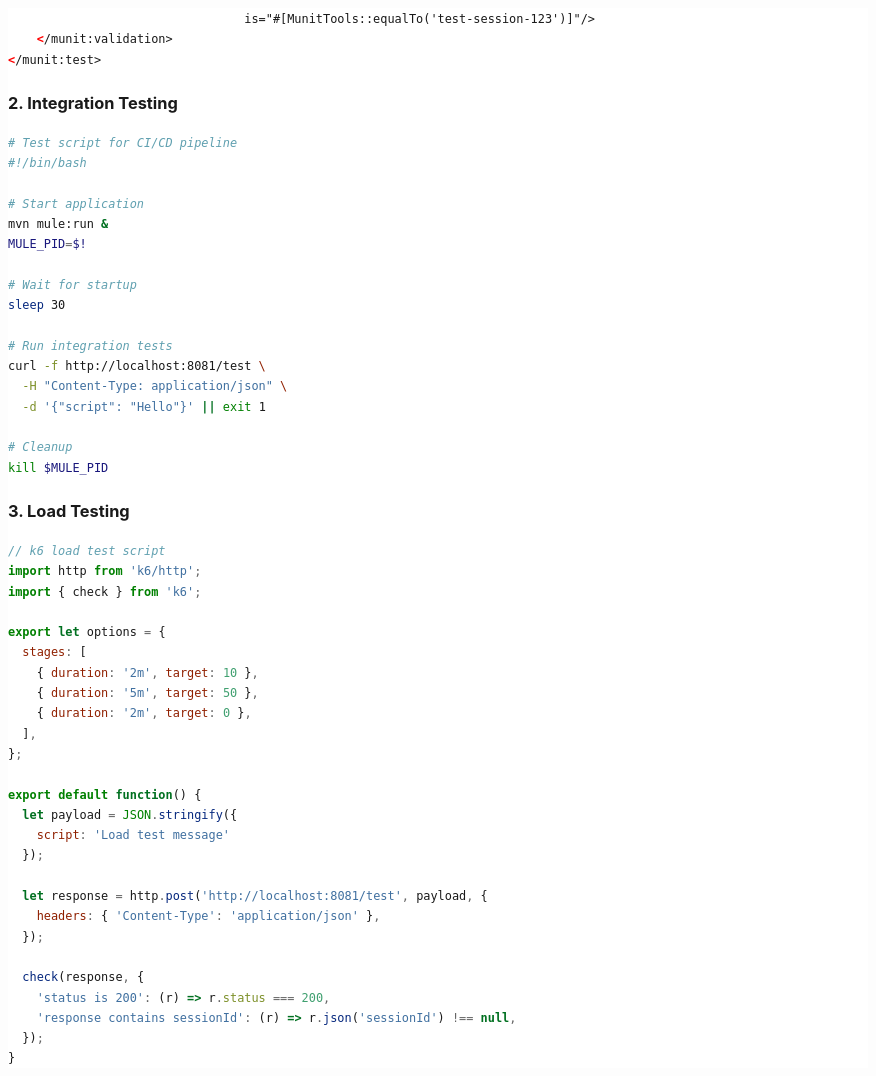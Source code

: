 ```xml
                                 is="#[MunitTools::equalTo('test-session-123')]"/>
    </munit:validation>
</munit:test>
```

### 2. Integration Testing
```bash
# Test script for CI/CD pipeline
#!/bin/bash

# Start application
mvn mule:run &
MULE_PID=$!

# Wait for startup
sleep 30

# Run integration tests
curl -f http://localhost:8081/test \
  -H "Content-Type: application/json" \
  -d '{"script": "Hello"}' || exit 1

# Cleanup
kill $MULE_PID
```

### 3. Load Testing
```javascript
// k6 load test script
import http from 'k6/http';
import { check } from 'k6';

export let options = {
  stages: [
    { duration: '2m', target: 10 },
    { duration: '5m', target: 50 },
    { duration: '2m', target: 0 },
  ],
};

export default function() {
  let payload = JSON.stringify({
    script: 'Load test message'
  });
  
  let response = http.post('http://localhost:8081/test', payload, {
    headers: { 'Content-Type': 'application/json' },
  });
  
  check(response, {
    'status is 200': (r) => r.status === 200,
    'response contains sessionId': (r) => r.json('sessionId') !== null,
  });
}
```
